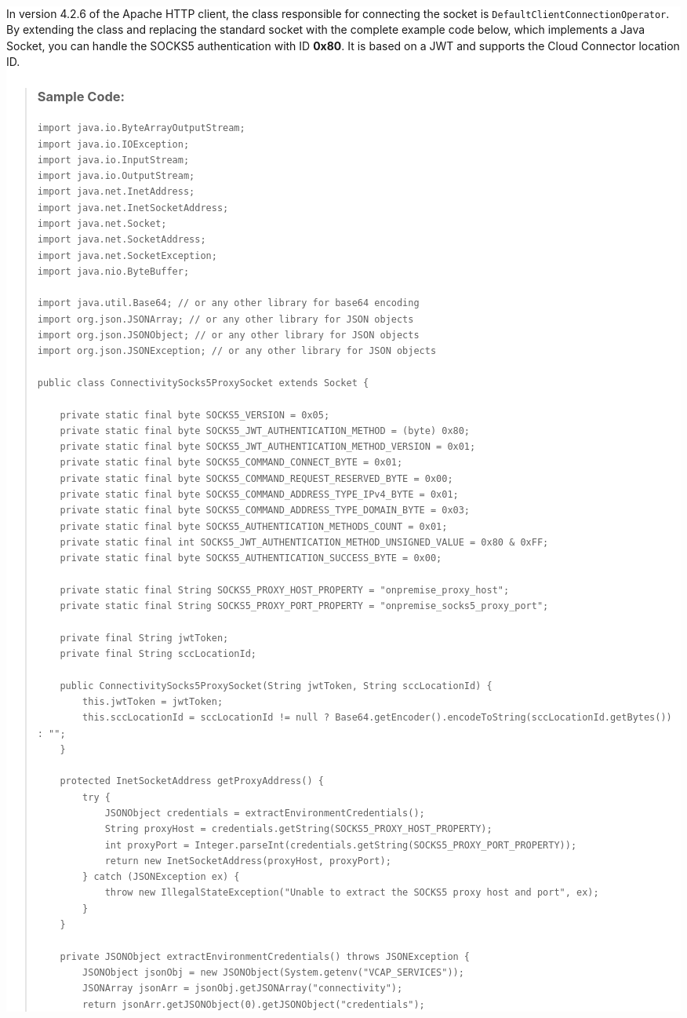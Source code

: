 In version 4.2.6 of the Apache HTTP client, the class responsible for connecting the socket is `DefaultClientConnectionOperator`. By extending the class and replacing the standard socket with the complete example code below, which implements a Java Socket, you can handle the SOCKS5 authentication with ID **0x80**. It is based on a JWT and supports the Cloud Connector location ID.

> ### Sample Code:  
> ```
> import java.io.ByteArrayOutputStream;
> import java.io.IOException;
> import java.io.InputStream;
> import java.io.OutputStream;
> import java.net.InetAddress;
> import java.net.InetSocketAddress;
> import java.net.Socket;
> import java.net.SocketAddress;
> import java.net.SocketException;
> import java.nio.ByteBuffer;
>  
> import java.util.Base64; // or any other library for base64 encoding
> import org.json.JSONArray; // or any other library for JSON objects
> import org.json.JSONObject; // or any other library for JSON objects
> import org.json.JSONException; // or any other library for JSON objects
>  
> public class ConnectivitySocks5ProxySocket extends Socket {
>  
>     private static final byte SOCKS5_VERSION = 0x05;
>     private static final byte SOCKS5_JWT_AUTHENTICATION_METHOD = (byte) 0x80;
>     private static final byte SOCKS5_JWT_AUTHENTICATION_METHOD_VERSION = 0x01;
>     private static final byte SOCKS5_COMMAND_CONNECT_BYTE = 0x01;
>     private static final byte SOCKS5_COMMAND_REQUEST_RESERVED_BYTE = 0x00;
>     private static final byte SOCKS5_COMMAND_ADDRESS_TYPE_IPv4_BYTE = 0x01;
>     private static final byte SOCKS5_COMMAND_ADDRESS_TYPE_DOMAIN_BYTE = 0x03;
>     private static final byte SOCKS5_AUTHENTICATION_METHODS_COUNT = 0x01;
>     private static final int SOCKS5_JWT_AUTHENTICATION_METHOD_UNSIGNED_VALUE = 0x80 & 0xFF;
>     private static final byte SOCKS5_AUTHENTICATION_SUCCESS_BYTE = 0x00;
>  
>     private static final String SOCKS5_PROXY_HOST_PROPERTY = "onpremise_proxy_host";
>     private static final String SOCKS5_PROXY_PORT_PROPERTY = "onpremise_socks5_proxy_port";
>  
>     private final String jwtToken;
>     private final String sccLocationId;
>  
>     public ConnectivitySocks5ProxySocket(String jwtToken, String sccLocationId) {
>         this.jwtToken = jwtToken;
>         this.sccLocationId = sccLocationId != null ? Base64.getEncoder().encodeToString(sccLocationId.getBytes()) : "";
>     }
>  
>     protected InetSocketAddress getProxyAddress() {
>         try {
>             JSONObject credentials = extractEnvironmentCredentials();
>             String proxyHost = credentials.getString(SOCKS5_PROXY_HOST_PROPERTY);
>             int proxyPort = Integer.parseInt(credentials.getString(SOCKS5_PROXY_PORT_PROPERTY));
>             return new InetSocketAddress(proxyHost, proxyPort);
>         } catch (JSONException ex) {
>             throw new IllegalStateException("Unable to extract the SOCKS5 proxy host and port", ex);
>         }
>     }
>  
>     private JSONObject extractEnvironmentCredentials() throws JSONException {
>         JSONObject jsonObj = new JSONObject(System.getenv("VCAP_SERVICES"));
>         JSONArray jsonArr = jsonObj.getJSONArray("connectivity");
>         return jsonArr.getJSONObject(0).getJSONObject("credentials");